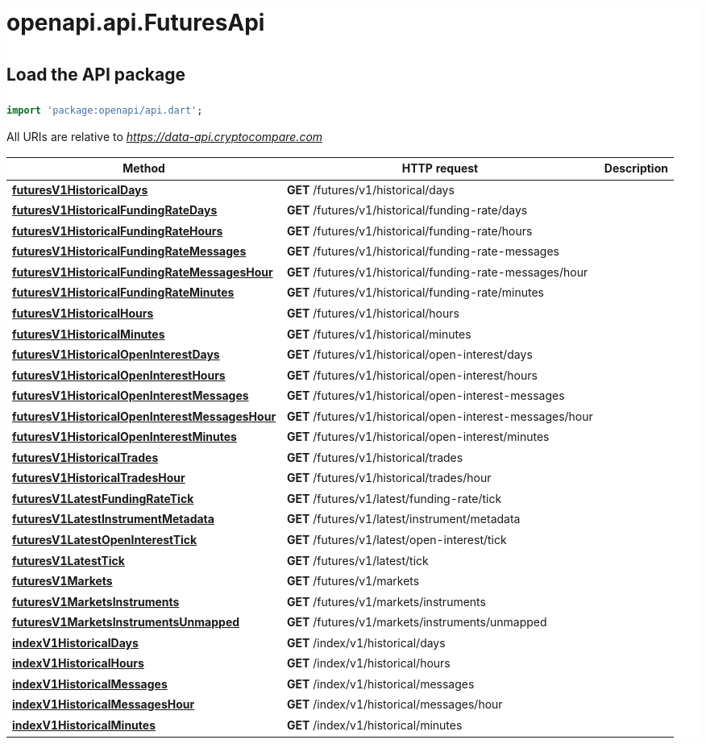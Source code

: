 # openapi.api.FuturesApi

## Load the API package
```dart
import 'package:openapi/api.dart';
```

All URIs are relative to *https://data-api.cryptocompare.com*

Method | HTTP request | Description
------------- | ------------- | -------------
[**futuresV1HistoricalDays**](FuturesApi.md#futuresv1historicaldays) | **GET** /futures/v1/historical/days | 
[**futuresV1HistoricalFundingRateDays**](FuturesApi.md#futuresv1historicalfundingratedays) | **GET** /futures/v1/historical/funding-rate/days | 
[**futuresV1HistoricalFundingRateHours**](FuturesApi.md#futuresv1historicalfundingratehours) | **GET** /futures/v1/historical/funding-rate/hours | 
[**futuresV1HistoricalFundingRateMessages**](FuturesApi.md#futuresv1historicalfundingratemessages) | **GET** /futures/v1/historical/funding-rate-messages | 
[**futuresV1HistoricalFundingRateMessagesHour**](FuturesApi.md#futuresv1historicalfundingratemessageshour) | **GET** /futures/v1/historical/funding-rate-messages/hour | 
[**futuresV1HistoricalFundingRateMinutes**](FuturesApi.md#futuresv1historicalfundingrateminutes) | **GET** /futures/v1/historical/funding-rate/minutes | 
[**futuresV1HistoricalHours**](FuturesApi.md#futuresv1historicalhours) | **GET** /futures/v1/historical/hours | 
[**futuresV1HistoricalMinutes**](FuturesApi.md#futuresv1historicalminutes) | **GET** /futures/v1/historical/minutes | 
[**futuresV1HistoricalOpenInterestDays**](FuturesApi.md#futuresv1historicalopeninterestdays) | **GET** /futures/v1/historical/open-interest/days | 
[**futuresV1HistoricalOpenInterestHours**](FuturesApi.md#futuresv1historicalopeninteresthours) | **GET** /futures/v1/historical/open-interest/hours | 
[**futuresV1HistoricalOpenInterestMessages**](FuturesApi.md#futuresv1historicalopeninterestmessages) | **GET** /futures/v1/historical/open-interest-messages | 
[**futuresV1HistoricalOpenInterestMessagesHour**](FuturesApi.md#futuresv1historicalopeninterestmessageshour) | **GET** /futures/v1/historical/open-interest-messages/hour | 
[**futuresV1HistoricalOpenInterestMinutes**](FuturesApi.md#futuresv1historicalopeninterestminutes) | **GET** /futures/v1/historical/open-interest/minutes | 
[**futuresV1HistoricalTrades**](FuturesApi.md#futuresv1historicaltrades) | **GET** /futures/v1/historical/trades | 
[**futuresV1HistoricalTradesHour**](FuturesApi.md#futuresv1historicaltradeshour) | **GET** /futures/v1/historical/trades/hour | 
[**futuresV1LatestFundingRateTick**](FuturesApi.md#futuresv1latestfundingratetick) | **GET** /futures/v1/latest/funding-rate/tick | 
[**futuresV1LatestInstrumentMetadata**](FuturesApi.md#futuresv1latestinstrumentmetadata) | **GET** /futures/v1/latest/instrument/metadata | 
[**futuresV1LatestOpenInterestTick**](FuturesApi.md#futuresv1latestopeninteresttick) | **GET** /futures/v1/latest/open-interest/tick | 
[**futuresV1LatestTick**](FuturesApi.md#futuresv1latesttick) | **GET** /futures/v1/latest/tick | 
[**futuresV1Markets**](FuturesApi.md#futuresv1markets) | **GET** /futures/v1/markets | 
[**futuresV1MarketsInstruments**](FuturesApi.md#futuresv1marketsinstruments) | **GET** /futures/v1/markets/instruments | 
[**futuresV1MarketsInstrumentsUnmapped**](FuturesApi.md#futuresv1marketsinstrumentsunmapped) | **GET** /futures/v1/markets/instruments/unmapped | 
[**indexV1HistoricalDays**](FuturesApi.md#indexv1historicaldays) | **GET** /index/v1/historical/days | 
[**indexV1HistoricalHours**](FuturesApi.md#indexv1historicalhours) | **GET** /index/v1/historical/hours | 
[**indexV1HistoricalMessages**](FuturesApi.md#indexv1historicalmessages) | **GET** /index/v1/historical/messages | 
[**indexV1HistoricalMessagesHour**](FuturesApi.md#indexv1historicalmessageshour) | **GET** /index/v1/historical/messages/hour | 
[**indexV1HistoricalMinutes**](FuturesApi.md#indexv1historicalminutes) | **GET** /index/v1/historical/minutes | 